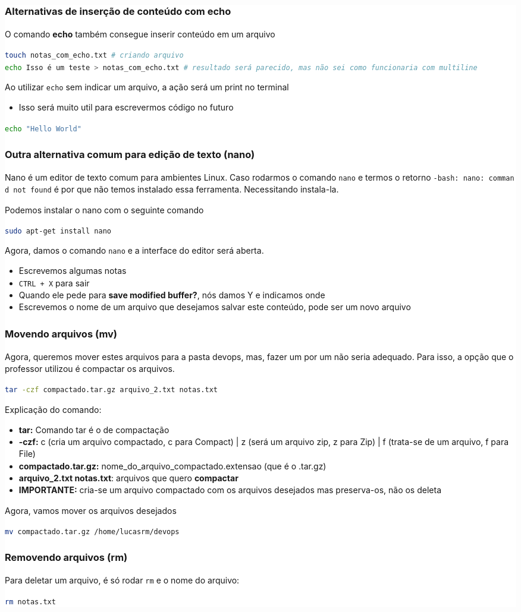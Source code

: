 ### Alternativas de inserção de conteúdo com echo
O comando **echo** também consegue inserir conteúdo em um arquivo
```bash
touch notas_com_echo.txt # criando arquivo
echo Isso é um teste > notas_com_echo.txt # resultado será parecido, mas não sei como funcionaria com multiline
```

Ao utilizar `echo` sem indicar um arquivo, a ação será um print no terminal
- Isso será muito util para escrevermos código no futuro
```bash
echo "Hello World"
```

### Outra alternativa comum para edição de texto (nano)
Nano é um editor de texto comum para ambientes Linux. Caso rodarmos o comando `nano` e termos o retorno `-bash: nano: command not found` é por que não temos instalado essa ferramenta. Necessitando instala-la.

Podemos instalar o nano com o seguinte comando
```bash
sudo apt-get install nano
```

Agora, damos o comando `nano` e a interface do editor será aberta.
- Escrevemos algumas notas
- `CTRL + X` para sair
- Quando ele pede para **save modified buffer?**, nós damos Y e indicamos onde
- Escrevemos o nome de um arquivo que desejamos salvar este conteúdo, pode ser um novo arquivo

### Movendo arquivos (mv)
Agora, queremos mover estes arquivos para a pasta devops, mas, fazer um por um não seria adequado. Para isso, a opção que o professor utilizou é compactar os arquivos.

```bash
tar -czf compactado.tar.gz arquivo_2.txt notas.txt
```
Explicação do comando:
- **tar:** Comando tar é o de compactação
- **-czf:** c (cria um arquivo compactado, c para Compact) | z (será um arquivo zip, z para Zip) | f (trata-se de um arquivo, f para File)
- **compactado.tar.gz:** nome_do_arquivo_compactado.extensao (que é o .tar.gz)
- **arquivo_2.txt notas.txt**: arquivos que quero **compactar**
- **IMPORTANTE:** cria-se um arquivo compactado com os arquivos desejados mas preserva-os, não os deleta

Agora, vamos mover os arquivos desejados
```bash
mv compactado.tar.gz /home/lucasrm/devops
```

### Removendo arquivos (rm)
Para deletar um arquivo, é só rodar `rm` e o nome do arquivo:
```bash
rm notas.txt
```
